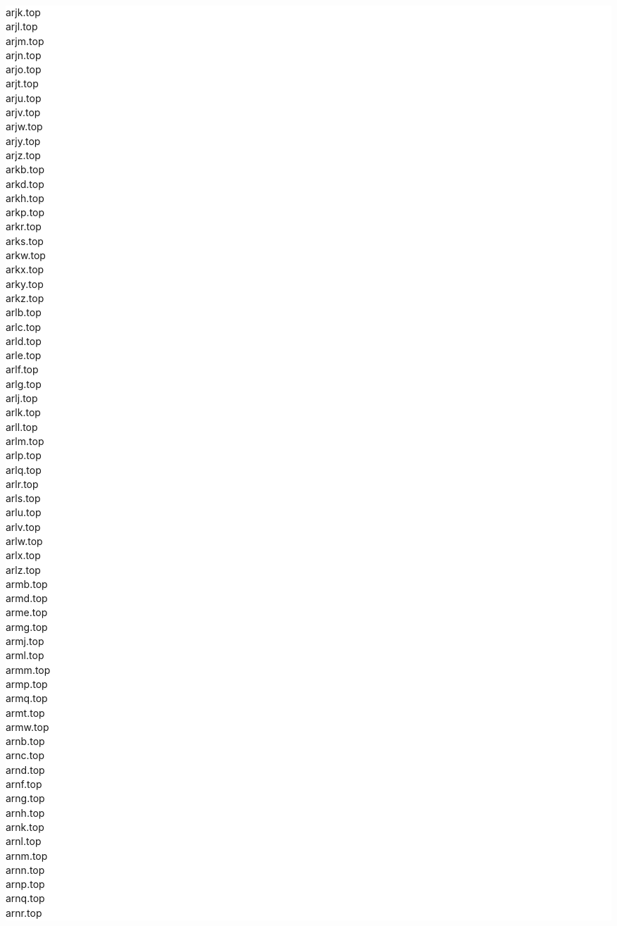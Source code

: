 arjk.top   
arjl.top   
arjm.top   
arjn.top   
arjo.top   
arjt.top   
arju.top   
arjv.top   
arjw.top   
arjy.top   
arjz.top   
arkb.top   
arkd.top   
arkh.top   
arkp.top   
arkr.top   
arks.top   
arkw.top   
arkx.top   
arky.top   
arkz.top   
arlb.top   
arlc.top   
arld.top   
arle.top   
arlf.top   
arlg.top   
arlj.top   
arlk.top   
arll.top   
arlm.top   
arlp.top   
arlq.top   
arlr.top   
arls.top   
arlu.top   
arlv.top   
arlw.top   
arlx.top   
arlz.top   
armb.top   
armd.top   
arme.top   
armg.top   
armj.top   
arml.top   
armm.top   
armp.top   
armq.top   
armt.top   
armw.top   
arnb.top   
arnc.top   
arnd.top   
arnf.top   
arng.top   
arnh.top   
arnk.top   
arnl.top   
arnm.top   
arnn.top   
arnp.top   
arnq.top   
arnr.top   